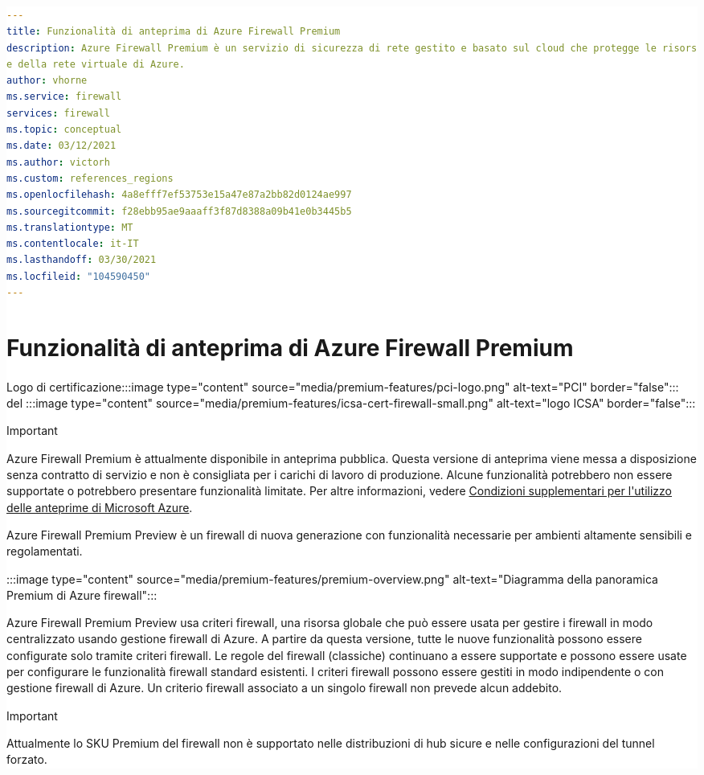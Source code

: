 ```yaml
---
title: Funzionalità di anteprima di Azure Firewall Premium
description: Azure Firewall Premium è un servizio di sicurezza di rete gestito e basato sul cloud che protegge le risorse della rete virtuale di Azure.
author: vhorne
ms.service: firewall
services: firewall
ms.topic: conceptual
ms.date: 03/12/2021
ms.author: victorh
ms.custom: references_regions
ms.openlocfilehash: 4a8efff7ef53753e15a47e87a2bb82d0124ae997
ms.sourcegitcommit: f28ebb95ae9aaaff3f87d8388a09b41e0b3445b5
ms.translationtype: MT
ms.contentlocale: it-IT
ms.lasthandoff: 03/30/2021
ms.locfileid: "104590450"
---
```

# <a name="azure-firewall-premium-preview-features"></a>Funzionalità di anteprima di Azure Firewall Premium

Logo di certificazione:::image type="content" source="media/premium-features/pci-logo.png" alt-text="PCI" border="false"::: del :::image type="content" source="media/premium-features/icsa-cert-firewall-small.png" alt-text="logo ICSA" border="false":::


> [!IMPORTANT]
> Azure Firewall Premium è attualmente disponibile in anteprima pubblica.
> Questa versione di anteprima viene messa a disposizione senza contratto di servizio e non è consigliata per i carichi di lavoro di produzione. Alcune funzionalità potrebbero non essere supportate o potrebbero presentare funzionalità limitate. Per altre informazioni, vedere [Condizioni supplementari per l'utilizzo delle anteprime di Microsoft Azure](https://azure.microsoft.com/support/legal/preview-supplemental-terms/).

 Azure Firewall Premium Preview è un firewall di nuova generazione con funzionalità necessarie per ambienti altamente sensibili e regolamentati.

:::image type="content" source="media/premium-features/premium-overview.png" alt-text="Diagramma della panoramica Premium di Azure firewall":::

Azure Firewall Premium Preview usa criteri firewall, una risorsa globale che può essere usata per gestire i firewall in modo centralizzato usando gestione firewall di Azure. A partire da questa versione, tutte le nuove funzionalità possono essere configurate solo tramite criteri firewall. Le regole del firewall (classiche) continuano a essere supportate e possono essere usate per configurare le funzionalità firewall standard esistenti.  I criteri firewall possono essere gestiti in modo indipendente o con gestione firewall di Azure. Un criterio firewall associato a un singolo firewall non prevede alcun addebito.

> [!IMPORTANT]
> Attualmente lo SKU Premium del firewall non è supportato nelle distribuzioni di hub sicure e nelle configurazioni del tunnel forzato. 
